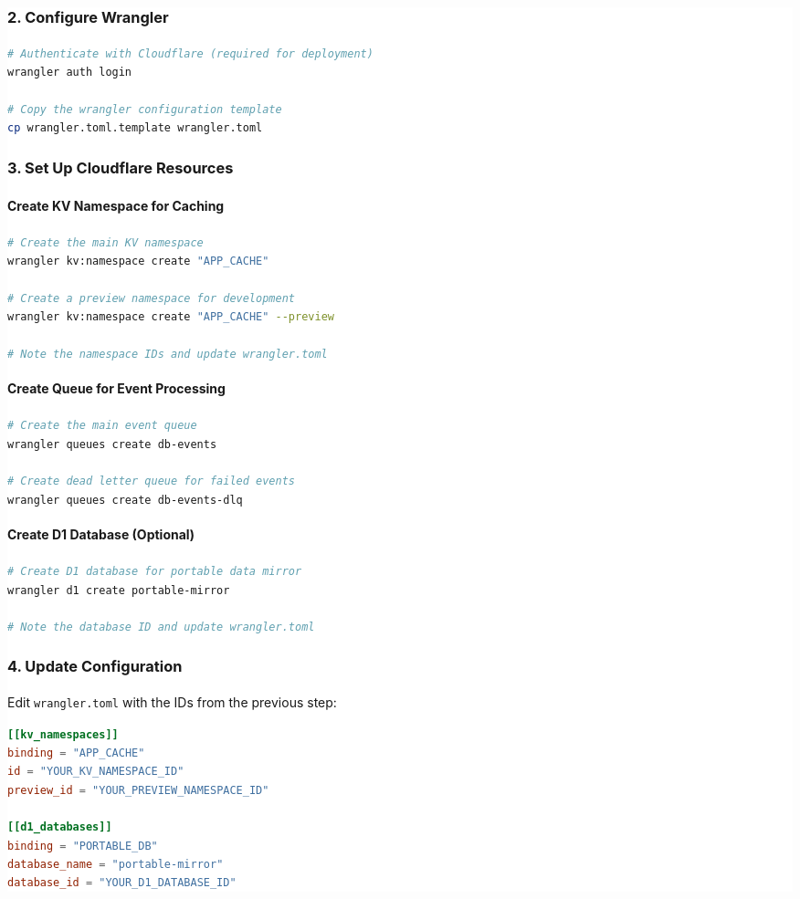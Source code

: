 ### 2. Configure Wrangler

```bash
# Authenticate with Cloudflare (required for deployment)
wrangler auth login

# Copy the wrangler configuration template
cp wrangler.toml.template wrangler.toml
```

### 3. Set Up Cloudflare Resources

#### Create KV Namespace for Caching

```bash
# Create the main KV namespace
wrangler kv:namespace create "APP_CACHE"

# Create a preview namespace for development
wrangler kv:namespace create "APP_CACHE" --preview

# Note the namespace IDs and update wrangler.toml
```

#### Create Queue for Event Processing

```bash
# Create the main event queue
wrangler queues create db-events

# Create dead letter queue for failed events
wrangler queues create db-events-dlq
```

#### Create D1 Database (Optional)

```bash
# Create D1 database for portable data mirror
wrangler d1 create portable-mirror

# Note the database ID and update wrangler.toml
```

### 4. Update Configuration

Edit `wrangler.toml` with the IDs from the previous step:

```toml
[[kv_namespaces]]
binding = "APP_CACHE"
id = "YOUR_KV_NAMESPACE_ID"
preview_id = "YOUR_PREVIEW_NAMESPACE_ID"

[[d1_databases]]
binding = "PORTABLE_DB"
database_name = "portable-mirror"
database_id = "YOUR_D1_DATABASE_ID"
```
